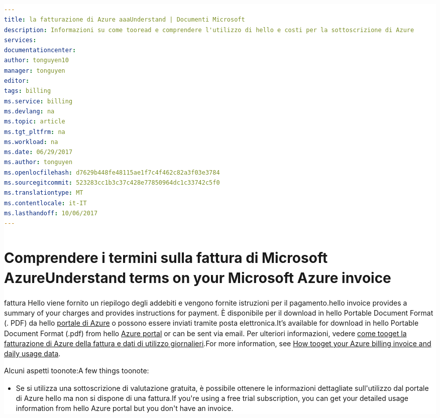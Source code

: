 ```yaml
---
title: la fatturazione di Azure aaaUnderstand | Documenti Microsoft
description: Informazioni su come tooread e comprendere l'utilizzo di hello e costi per la sottoscrizione di Azure
services: 
documentationcenter: 
author: tonguyen10
manager: tonguyen
editor: 
tags: billing
ms.service: billing
ms.devlang: na
ms.topic: article
ms.tgt_pltfrm: na
ms.workload: na
ms.date: 06/29/2017
ms.author: tonguyen
ms.openlocfilehash: d7629b448fe48115ae1f7c4f462c82a3f03e3784
ms.sourcegitcommit: 523283cc1b3c37c428e77850964dc1c33742c5f0
ms.translationtype: MT
ms.contentlocale: it-IT
ms.lasthandoff: 10/06/2017
---
```

# <a name="understand-terms-on-your-microsoft-azure-invoice"></a><span data-ttu-id="fb3f2-103">Comprendere i termini sulla fattura di Microsoft Azure</span><span class="sxs-lookup"><span data-stu-id="fb3f2-103">Understand terms on your Microsoft Azure invoice</span></span>
<span data-ttu-id="fb3f2-104">fattura Hello viene fornito un riepilogo degli addebiti e vengono fornite istruzioni per il pagamento.</span><span class="sxs-lookup"><span data-stu-id="fb3f2-104">hello invoice provides a summary of your charges and provides instructions for payment.</span></span> <span data-ttu-id="fb3f2-105">È disponibile per il download in hello Portable Document Format (. PDF) da hello [portale di Azure](https://portal.azure.com/) o possono essere inviati tramite posta elettronica.</span><span class="sxs-lookup"><span data-stu-id="fb3f2-105">It’s available for download in hello Portable Document Format (.pdf) from hello [Azure portal](https://portal.azure.com/) or can be sent via email.</span></span> <span data-ttu-id="fb3f2-106">Per ulteriori informazioni, vedere [come tooget la fatturazione di Azure della fattura e dati di utilizzo giornalieri](billing-download-azure-invoice-daily-usage-date.md).</span><span class="sxs-lookup"><span data-stu-id="fb3f2-106">For more information, see [How tooget your Azure billing invoice and daily usage data](billing-download-azure-invoice-daily-usage-date.md).</span></span>

<span data-ttu-id="fb3f2-107">Alcuni aspetti toonote:</span><span class="sxs-lookup"><span data-stu-id="fb3f2-107">A few things toonote:</span></span>

-   <span data-ttu-id="fb3f2-108">Se si utilizza una sottoscrizione di valutazione gratuita, è possibile ottenere le informazioni dettagliate sull'utilizzo dal portale di Azure hello ma non si dispone di una fattura.</span><span class="sxs-lookup"><span data-stu-id="fb3f2-108">If you're using a free trial subscription, you can get your detailed usage information from hello Azure portal but you don't have an invoice.</span></span>
